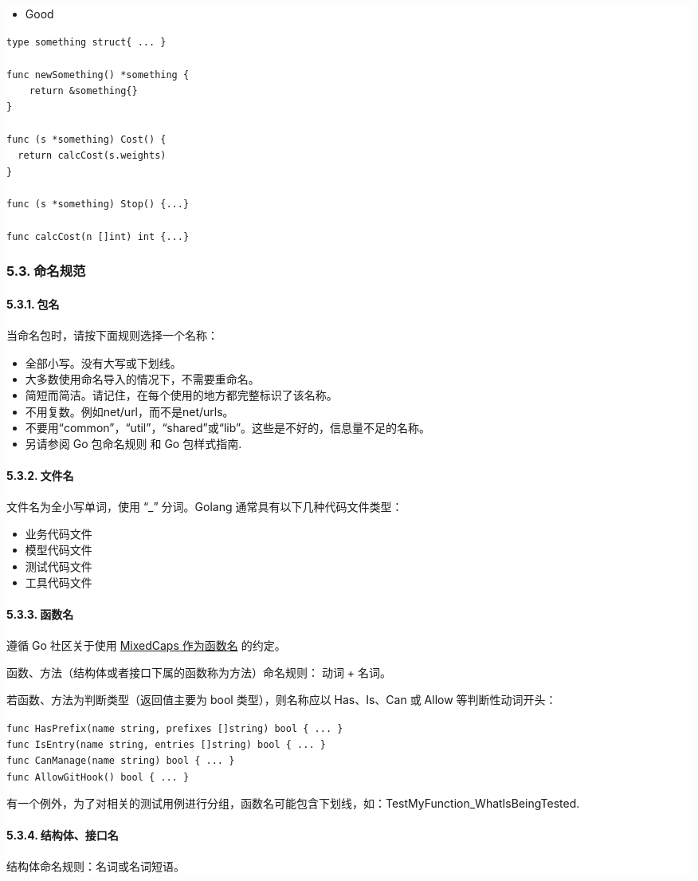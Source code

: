 ```
```
- Good
```
type something struct{ ... }

func newSomething() *something {
    return &something{}
}

func (s *something) Cost() {
  return calcCost(s.weights)
}

func (s *something) Stop() {...}

func calcCost(n []int) int {...}
```
### 5.3. 命名规范
#### 5.3.1. 包名
当命名包时，请按下面规则选择一个名称：

- 全部小写。没有大写或下划线。
- 大多数使用命名导入的情况下，不需要重命名。
- 简短而简洁。请记住，在每个使用的地方都完整标识了该名称。
- 不用复数。例如net/url，而不是net/urls。
- 不要用“common”，“util”，“shared”或“lib”。这些是不好的，信息量不足的名称。
- 另请参阅 Go 包命名规则 和 Go 包样式指南.

#### 5.3.2. 文件名
文件名为全小写单词，使用 “_” 分词。Golang 通常具有以下几种代码文件类型：
- 业务代码文件
- 模型代码文件
- 测试代码文件
- 工具代码文件

#### 5.3.3. 函数名
遵循 Go 社区关于使用 [MixedCaps 作为函数名] 的约定。

函数、方法（结构体或者接口下属的函数称为方法）命名规则： 动词 + 名词。

若函数、方法为判断类型（返回值主要为 bool 类型），则名称应以 Has、Is、Can 或 Allow 等判断性动词开头：
```
func HasPrefix(name string, prefixes []string) bool { ... }
func IsEntry(name string, entries []string) bool { ... }
func CanManage(name string) bool { ... }
func AllowGitHook() bool { ... }
```
有一个例外，为了对相关的测试用例进行分组，函数名可能包含下划线，如：TestMyFunction_WhatIsBeingTested.

[MixedCaps 作为函数名]: https://golang.org/doc/effective_go.html#mixed-caps

#### 5.3.4. 结构体、接口名
结构体命名规则：名词或名词短语。
